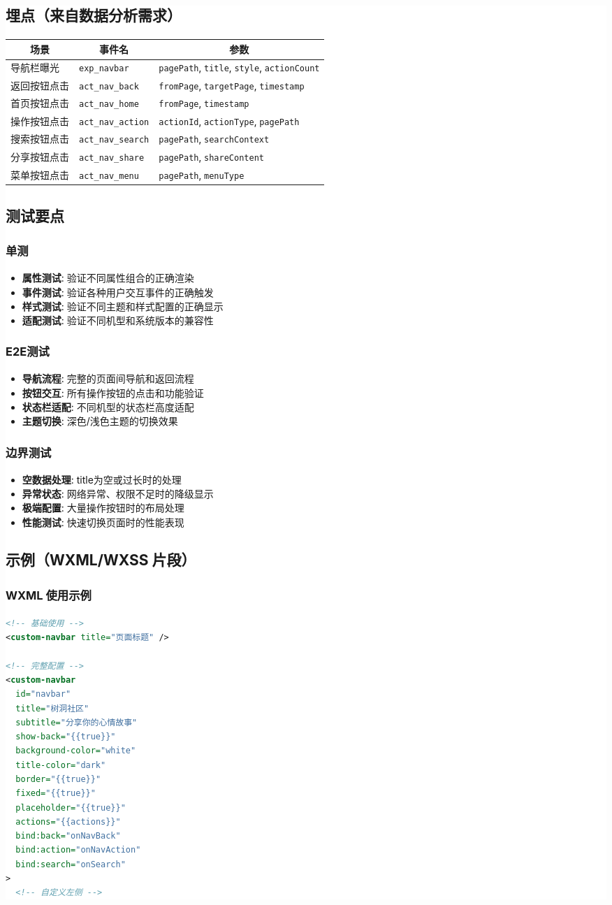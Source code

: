 ## 埋点（来自数据分析需求）

| 场景 | 事件名 | 参数 |
|------|--------|------|
| 导航栏曝光 | `exp_navbar` | `pagePath`, `title`, `style`, `actionCount` |
| 返回按钮点击 | `act_nav_back` | `fromPage`, `targetPage`, `timestamp` |
| 首页按钮点击 | `act_nav_home` | `fromPage`, `timestamp` |
| 操作按钮点击 | `act_nav_action` | `actionId`, `actionType`, `pagePath` |
| 搜索按钮点击 | `act_nav_search` | `pagePath`, `searchContext` |
| 分享按钮点击 | `act_nav_share` | `pagePath`, `shareContent` |
| 菜单按钮点击 | `act_nav_menu` | `pagePath`, `menuType` |

## 测试要点

### 单测
- **属性测试**: 验证不同属性组合的正确渲染
- **事件测试**: 验证各种用户交互事件的正确触发
- **样式测试**: 验证不同主题和样式配置的正确显示
- **适配测试**: 验证不同机型和系统版本的兼容性

### E2E测试
- **导航流程**: 完整的页面间导航和返回流程
- **按钮交互**: 所有操作按钮的点击和功能验证
- **状态栏适配**: 不同机型的状态栏高度适配
- **主题切换**: 深色/浅色主题的切换效果

### 边界测试
- **空数据处理**: title为空或过长时的处理
- **异常状态**: 网络异常、权限不足时的降级显示
- **极端配置**: 大量操作按钮时的布局处理
- **性能测试**: 快速切换页面时的性能表现

## 示例（WXML/WXSS 片段）

### WXML 使用示例
```xml
<!-- 基础使用 -->
<custom-navbar title="页面标题" />

<!-- 完整配置 -->
<custom-navbar
  id="navbar"
  title="树洞社区"
  subtitle="分享你的心情故事"
  show-back="{{true}}"
  background-color="white"
  title-color="dark"
  border="{{true}}"
  fixed="{{true}}"
  placeholder="{{true}}"
  actions="{{actions}}"
  bind:back="onNavBack"
  bind:action="onNavAction"
  bind:search="onSearch"
>
  <!-- 自定义左侧 -->
```